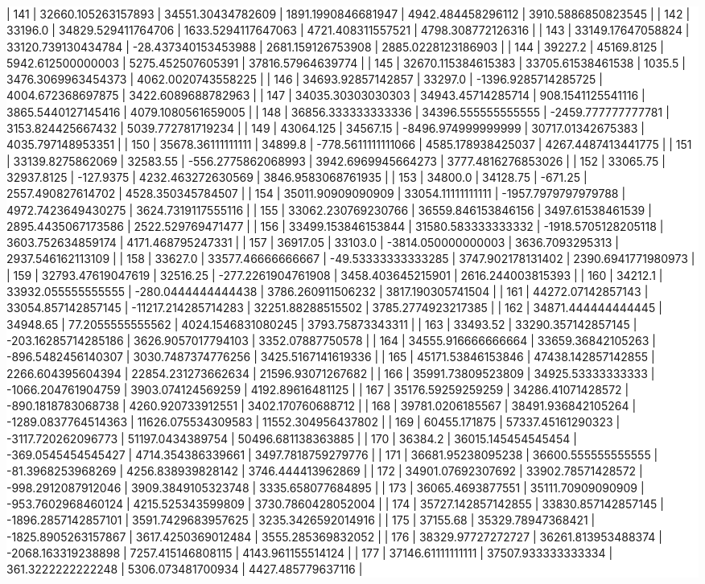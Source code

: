 | 141 | 32660.105263157893 | 34551.30434782609 | 1891.1990846681947 | 4942.484458296112 | 3910.5886850823545 |
| 142 | 33196.0 | 34829.529411764706 | 1633.5294117647063 | 4721.408311557521 | 4798.308772126316 |
| 143 | 33149.17647058824 | 33120.739130434784 | -28.437340153453988 | 2681.159126753908 | 2885.0228123186903 |
| 144 | 39227.2 | 45169.8125 | 5942.612500000003 | 5275.452507605391 | 37816.57964639774 |
| 145 | 32670.115384615383 | 33705.61538461538 | 1035.5 | 3476.3069963454373 | 4062.0020743558225 |
| 146 | 34693.92857142857 | 33297.0 | -1396.9285714285725 | 4004.672368697875 | 3422.6089688782963 |
| 147 | 34035.30303030303 | 34943.45714285714 | 908.1541125541116 | 3865.5440127145416 | 4079.1080561659005 |
| 148 | 36856.333333333336 | 34396.555555555555 | -2459.777777777781 | 3153.824425667432 | 5039.772781719234 |
| 149 | 43064.125 | 34567.15 | -8496.974999999999 | 30717.01342675383 | 4035.797148953351 |
| 150 | 35678.36111111111 | 34899.8 | -778.5611111111066 | 4585.178938425037 | 4267.4487413441775 |
| 151 | 33139.8275862069 | 32583.55 | -556.2775862068993 | 3942.6969945664273 | 3777.4816276853026 |
| 152 | 33065.75 | 32937.8125 | -127.9375 | 4232.463272630569 | 3846.9583068761935 |
| 153 | 34800.0 | 34128.75 | -671.25 | 2557.490827614702 | 4528.350345784507 |
| 154 | 35011.90909090909 | 33054.11111111111 | -1957.7979797979788 | 4972.7423649430275 | 3624.7319117555116 |
| 155 | 33062.230769230766 | 36559.846153846156 | 3497.61538461539 | 2895.4435067173586 | 2522.529769471477 |
| 156 | 33499.153846153844 | 31580.583333333332 | -1918.5705128205118 | 3603.752634859174 | 4171.468795247331 |
| 157 | 36917.05 | 33103.0 | -3814.050000000003 | 3636.7093295313 | 2937.546162113109 |
| 158 | 33627.0 | 33577.46666666667 | -49.53333333333285 | 3747.902178131402 | 2390.6941771980973 |
| 159 | 32793.47619047619 | 32516.25 | -277.2261904761908 | 3458.403645215901 | 2616.244003815393 |
| 160 | 34212.1 | 33932.055555555555 | -280.0444444444438 | 3786.260911506232 | 3817.190305741504 |
| 161 | 44272.07142857143 | 33054.857142857145 | -11217.214285714283 | 32251.88288515502 | 3785.2774923217385 |
| 162 | 34871.444444444445 | 34948.65 | 77.2055555555562 | 4024.1546831080245 | 3793.75873343311 |
| 163 | 33493.52 | 33290.357142857145 | -203.16285714285186 | 3626.9057017794103 | 3352.07887750578 |
| 164 | 34555.916666666664 | 33659.36842105263 | -896.5482456140307 | 3030.7487374776256 | 3425.5167141619336 |
| 165 | 45171.53846153846 | 47438.142857142855 | 2266.604395604394 | 22854.231273662634 | 21596.93071267682 |
| 166 | 35991.73809523809 | 34925.53333333333 | -1066.204761904759 | 3903.074124569259 | 4192.89616481125 |
| 167 | 35176.59259259259 | 34286.41071428572 | -890.1818783068738 | 4260.920733912551 | 3402.170760688712 |
| 168 | 39781.0206185567 | 38491.936842105264 | -1289.0837764514363 | 11626.075534309583 | 11552.304956437802 |
| 169 | 60455.171875 | 57337.45161290323 | -3117.720262096773 | 51197.0434389754 | 50496.681138363885 |
| 170 | 36384.2 | 36015.145454545454 | -369.0545454545427 | 4714.354386339661 | 3497.7818759279776 |
| 171 | 36681.95238095238 | 36600.555555555555 | -81.3968253968269 | 4256.838939828142 | 3746.444413962869 |
| 172 | 34901.07692307692 | 33902.78571428572 | -998.2912087912046 | 3909.3849105323748 | 3335.658077684895 |
| 173 | 36065.4693877551 | 35111.70909090909 | -953.7602968460124 | 4215.525343599809 | 3730.7860428052004 |
| 174 | 35727.142857142855 | 33830.857142857145 | -1896.2857142857101 | 3591.7429683957625 | 3235.3426592014916 |
| 175 | 37155.68 | 35329.78947368421 | -1825.8905263157867 | 3617.4250369012484 | 3555.285369832052 |
| 176 | 38329.97727272727 | 36261.813953488374 | -2068.163319238898 | 7257.415146808115 | 4143.961155514124 |
| 177 | 37146.61111111111 | 37507.933333333334 | 361.3222222222248 | 5306.073481700934 | 4427.485779637116 |